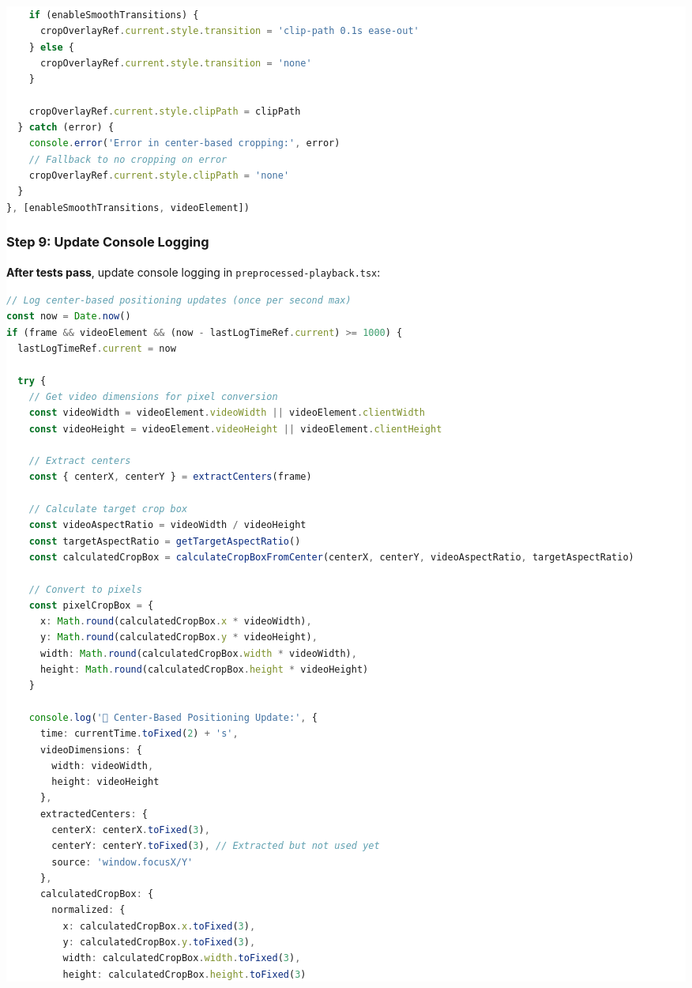 ```typescript
    if (enableSmoothTransitions) {
      cropOverlayRef.current.style.transition = 'clip-path 0.1s ease-out'
    } else {
      cropOverlayRef.current.style.transition = 'none'
    }

    cropOverlayRef.current.style.clipPath = clipPath
  } catch (error) {
    console.error('Error in center-based cropping:', error)
    // Fallback to no cropping on error
    cropOverlayRef.current.style.clipPath = 'none'
  }
}, [enableSmoothTransitions, videoElement])
```

### Step 9: Update Console Logging

**After tests pass**, update console logging in `preprocessed-playback.tsx`:

```typescript
// Log center-based positioning updates (once per second max)
const now = Date.now()
if (frame && videoElement && (now - lastLogTimeRef.current) >= 1000) {
  lastLogTimeRef.current = now

  try {
    // Get video dimensions for pixel conversion
    const videoWidth = videoElement.videoWidth || videoElement.clientWidth
    const videoHeight = videoElement.videoHeight || videoElement.clientHeight

    // Extract centers
    const { centerX, centerY } = extractCenters(frame)

    // Calculate target crop box
    const videoAspectRatio = videoWidth / videoHeight
    const targetAspectRatio = getTargetAspectRatio()
    const calculatedCropBox = calculateCropBoxFromCenter(centerX, centerY, videoAspectRatio, targetAspectRatio)

    // Convert to pixels
    const pixelCropBox = {
      x: Math.round(calculatedCropBox.x * videoWidth),
      y: Math.round(calculatedCropBox.y * videoHeight),
      width: Math.round(calculatedCropBox.width * videoWidth),
      height: Math.round(calculatedCropBox.height * videoHeight)
    }

    console.log('🎯 Center-Based Positioning Update:', {
      time: currentTime.toFixed(2) + 's',
      videoDimensions: {
        width: videoWidth,
        height: videoHeight
      },
      extractedCenters: {
        centerX: centerX.toFixed(3),
        centerY: centerY.toFixed(3), // Extracted but not used yet
        source: 'window.focusX/Y'
      },
      calculatedCropBox: {
        normalized: {
          x: calculatedCropBox.x.toFixed(3),
          y: calculatedCropBox.y.toFixed(3),
          width: calculatedCropBox.width.toFixed(3),
          height: calculatedCropBox.height.toFixed(3)
```